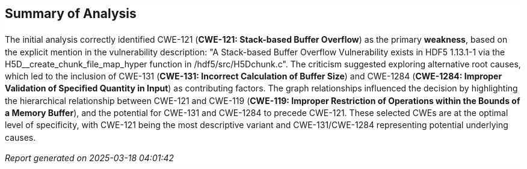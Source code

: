 ## Summary of Analysis
The initial analysis correctly identified CWE-121 (**CWE-121: Stack-based Buffer Overflow**) as the primary **weakness**, based on the explicit mention in the vulnerability description: "A Stack-based Buffer Overflow Vulnerability exists in HDF5 1.13.1-1 via the H5D__create_chunk_file_map_hyper function in /hdf5/src/H5Dchunk.c". The criticism suggested exploring alternative root causes, which led to the inclusion of CWE-131 (**CWE-131: Incorrect Calculation of Buffer Size**) and CWE-1284 (**CWE-1284: Improper Validation of Specified Quantity in Input**) as contributing factors. The graph relationships influenced the decision by highlighting the hierarchical relationship between CWE-121 and CWE-119 (**CWE-119: Improper Restriction of Operations within the Bounds of a Memory Buffer**), and the potential for CWE-131 and CWE-1284 to precede CWE-121. These selected CWEs are at the optimal level of specificity, with CWE-121 being the most descriptive variant and CWE-131/CWE-1284 representing potential underlying causes.



*Report generated on 2025-03-18 04:01:42*
